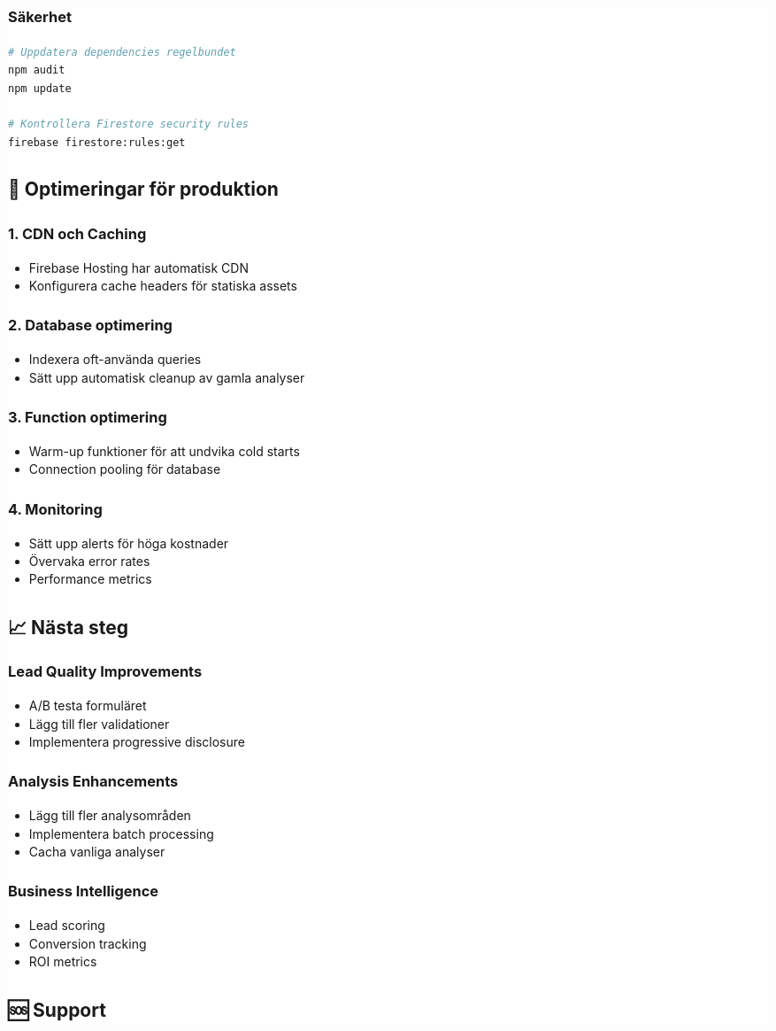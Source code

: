 ### Säkerhet
```bash
# Uppdatera dependencies regelbundet
npm audit
npm update

# Kontrollera Firestore security rules
firebase firestore:rules:get
```

## 🎯 Optimeringar för produktion

### 1. CDN och Caching
- Firebase Hosting har automatisk CDN
- Konfigurera cache headers för statiska assets

### 2. Database optimering
- Indexera oft-använda queries
- Sätt upp automatisk cleanup av gamla analyser

### 3. Function optimering
- Warm-up funktioner för att undvika cold starts
- Connection pooling för database

### 4. Monitoring
- Sätt upp alerts för höga kostnader
- Övervaka error rates
- Performance metrics

## 📈 Nästa steg

### Lead Quality Improvements
- A/B testa formuläret
- Lägg till fler validationer
- Implementera progressive disclosure

### Analysis Enhancements  
- Lägg till fler analysområden
- Implementera batch processing
- Cacha vanliga analyser

### Business Intelligence
- Lead scoring
- Conversion tracking
- ROI metrics

## 🆘 Support
